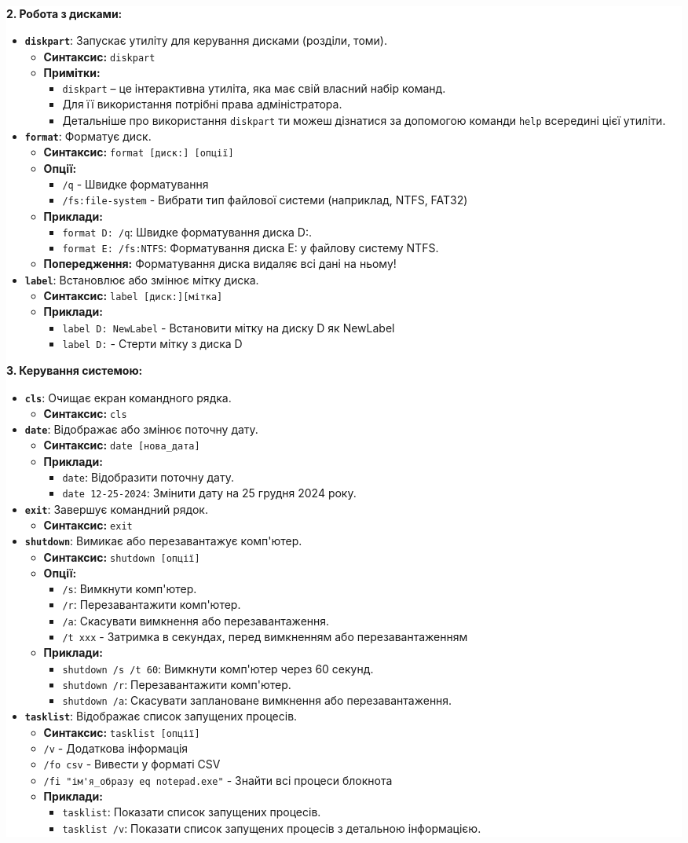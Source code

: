 **2. Робота з дисками:**

*   **`diskpart`**: Запускає утиліту для керування дисками (розділи, томи).
    *   **Синтаксис:** `diskpart`
    *   **Примітки:**
        *   `diskpart` – це інтерактивна утиліта, яка має свій власний набір команд.
        *   Для її використання потрібні права адміністратора.
        *   Детальніше про використання `diskpart` ти можеш дізнатися за допомогою команди `help` всередині цієї утиліти.
*   **`format`**: Форматує диск.
    *   **Синтаксис:** `format [диск:] [опції]`
    *   **Опції:**
        *  `/q` - Швидке форматування
        *  `/fs:file-system` - Вибрати тип файлової системи (наприклад, NTFS, FAT32)
    *   **Приклади:**
        *   `format D: /q`: Швидке форматування диска D:.
        *   `format E: /fs:NTFS`: Форматування диска E: у файлову систему NTFS.
    *   **Попередження:** Форматування диска видаляє всі дані на ньому!
*   **`label`**: Встановлює або змінює мітку диска.
    *   **Синтаксис:** `label [диск:][мітка]`
    *   **Приклади:**
        * `label D: NewLabel` - Встановити мітку на диску D як NewLabel
        * `label D:` - Стерти мітку з диска D

**3. Керування системою:**

*   **`cls`**: Очищає екран командного рядка.
    *   **Синтаксис:** `cls`
*   **`date`**: Відображає або змінює поточну дату.
    *   **Синтаксис:** `date [нова_дата]`
    *   **Приклади:**
        *   `date`: Відобразити поточну дату.
        *   `date 12-25-2024`: Змінити дату на 25 грудня 2024 року.
*   **`exit`**: Завершує командний рядок.
    *   **Синтаксис:** `exit`
*   **`shutdown`**: Вимикає або перезавантажує комп'ютер.
    *   **Синтаксис:** `shutdown [опції]`
    *   **Опції:**
        *   `/s`: Вимкнути комп'ютер.
        *   `/r`: Перезавантажити комп'ютер.
        *   `/a`: Скасувати вимкнення або перезавантаження.
        *  `/t xxx` - Затримка в секундах, перед вимкненням або перезавантаженням
    *   **Приклади:**
        *   `shutdown /s /t 60`: Вимкнути комп'ютер через 60 секунд.
        *   `shutdown /r`: Перезавантажити комп'ютер.
        *   `shutdown /a`: Скасувати заплановане вимкнення або перезавантаження.
*   **`tasklist`**: Відображає список запущених процесів.
    *   **Синтаксис:** `tasklist [опції]`
    *  `/v` - Додаткова інформація
    *  `/fo csv` - Вивести у форматі CSV
    *  `/fi "ім'я_образу eq notepad.exe"` - Знайти всі процеси блокнота
    *   **Приклади:**
        *   `tasklist`: Показати список запущених процесів.
        *   `tasklist /v`: Показати список запущених процесів з детальною інформацією.
